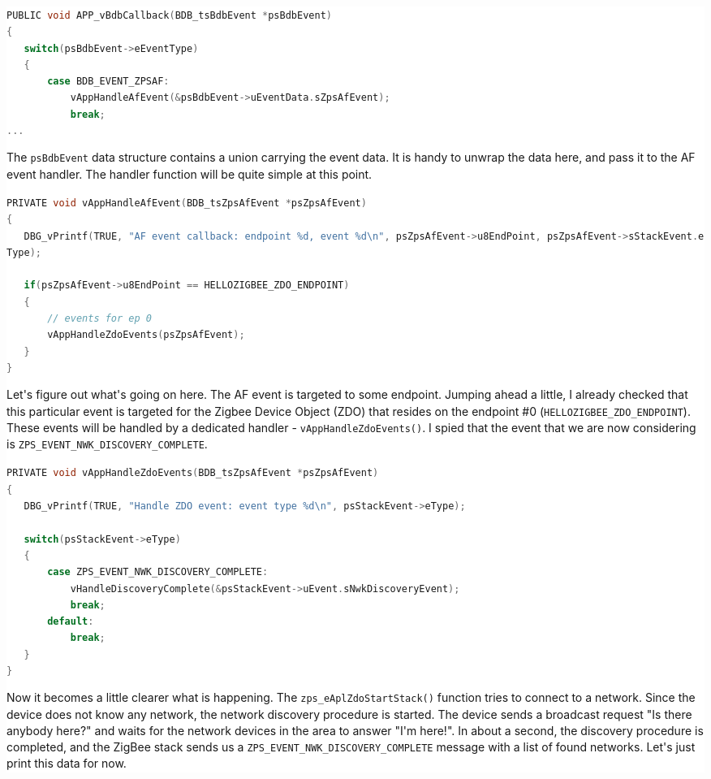 ```cpp
PUBLIC void APP_vBdbCallback(BDB_tsBdbEvent *psBdbEvent)
{
   switch(psBdbEvent->eEventType)
   {
       case BDB_EVENT_ZPSAF:
           vAppHandleAfEvent(&psBdbEvent->uEventData.sZpsAfEvent);
           break;
...
```

The `psBdbEvent` data structure contains a union carrying the event data. It is handy to unwrap the data here, and pass it to the AF event handler. The handler function will be quite simple at this point.

```cpp
PRIVATE void vAppHandleAfEvent(BDB_tsZpsAfEvent *psZpsAfEvent)
{
   DBG_vPrintf(TRUE, "AF event callback: endpoint %d, event %d\n", psZpsAfEvent->u8EndPoint, psZpsAfEvent->sStackEvent.eType);

   if(psZpsAfEvent->u8EndPoint == HELLOZIGBEE_ZDO_ENDPOINT)
   {
       // events for ep 0
       vAppHandleZdoEvents(psZpsAfEvent);
   }
}
```

Let's figure out what's going on here. The AF event is targeted to some endpoint. Jumping ahead a little, I already checked that this particular event is targeted for the Zigbee Device Object (ZDO) that resides on the endpoint #0 (`HELLOZIGBEE_ZDO_ENDPOINT`). These events will be handled by a dedicated handler - `vAppHandleZdoEvents()`. I spied that the event that we are now considering is `ZPS_EVENT_NWK_DISCOVERY_COMPLETE`.

```cpp
PRIVATE void vAppHandleZdoEvents(BDB_tsZpsAfEvent *psZpsAfEvent)
{
   DBG_vPrintf(TRUE, "Handle ZDO event: event type %d\n", psStackEvent->eType);

   switch(psStackEvent->eType)
   {
       case ZPS_EVENT_NWK_DISCOVERY_COMPLETE:
           vHandleDiscoveryComplete(&psStackEvent->uEvent.sNwkDiscoveryEvent);
           break;
       default:
           break;
   }
}
```

Now it becomes a little clearer what is happening. The `zps_eAplZdoStartStack()` function tries to connect to a network. Since the device does not know any network, the network discovery procedure is started. The device sends a broadcast request "Is there anybody here?" and waits for the network devices in the area to answer "I'm here!". In about a second, the discovery procedure is completed, and the ZigBee stack sends us a `ZPS_EVENT_NWK_DISCOVERY_COMPLETE` message with a list of found networks. Let's just print this data for now.
